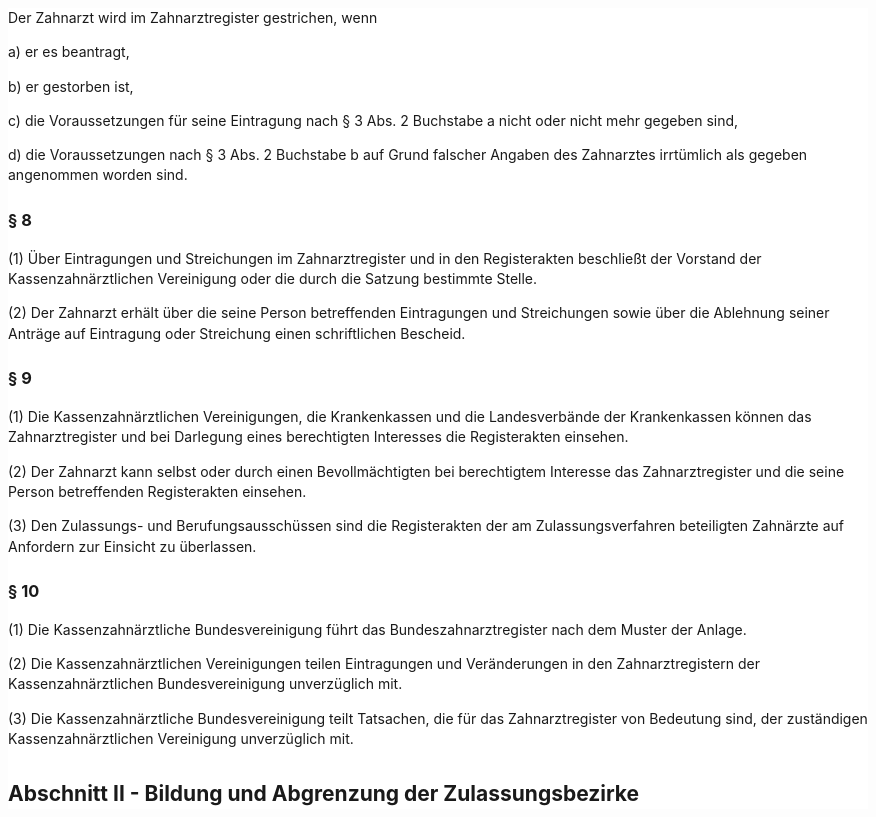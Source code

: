 Der Zahnarzt wird im Zahnarztregister gestrichen, wenn

a)  er es beantragt,


b)  er gestorben ist,


c)  die Voraussetzungen für seine Eintragung nach § 3 Abs. 2 Buchstabe a
    nicht oder nicht mehr gegeben sind,


d)  die Voraussetzungen nach § 3 Abs. 2 Buchstabe b auf Grund falscher
    Angaben des Zahnarztes irrtümlich als gegeben angenommen worden sind.





### § 8

(1) Über Eintragungen und Streichungen im Zahnarztregister und in den
Registerakten beschließt der Vorstand der Kassenzahnärztlichen
Vereinigung oder die durch die Satzung bestimmte Stelle.

(2) Der Zahnarzt erhält über die seine Person betreffenden
Eintragungen und Streichungen sowie über die Ablehnung seiner Anträge
auf Eintragung oder Streichung einen schriftlichen Bescheid.


### § 9

(1) Die Kassenzahnärztlichen Vereinigungen, die Krankenkassen und die
Landesverbände der Krankenkassen können das Zahnarztregister und bei
Darlegung eines berechtigten Interesses die Registerakten einsehen.

(2) Der Zahnarzt kann selbst oder durch einen Bevollmächtigten bei
berechtigtem Interesse das Zahnarztregister und die seine Person
betreffenden Registerakten einsehen.

(3) Den Zulassungs- und Berufungsausschüssen sind die Registerakten
der am Zulassungsverfahren beteiligten Zahnärzte auf Anfordern zur
Einsicht zu überlassen.


### § 10

(1) Die Kassenzahnärztliche Bundesvereinigung führt das
Bundeszahnarztregister nach dem Muster der Anlage.

(2) Die Kassenzahnärztlichen Vereinigungen teilen Eintragungen und
Veränderungen in den Zahnarztregistern der Kassenzahnärztlichen
Bundesvereinigung unverzüglich mit.

(3) Die Kassenzahnärztliche Bundesvereinigung teilt Tatsachen, die für
das Zahnarztregister von Bedeutung sind, der zuständigen
Kassenzahnärztlichen Vereinigung unverzüglich mit.


## Abschnitt II - Bildung und Abgrenzung der Zulassungsbezirke
